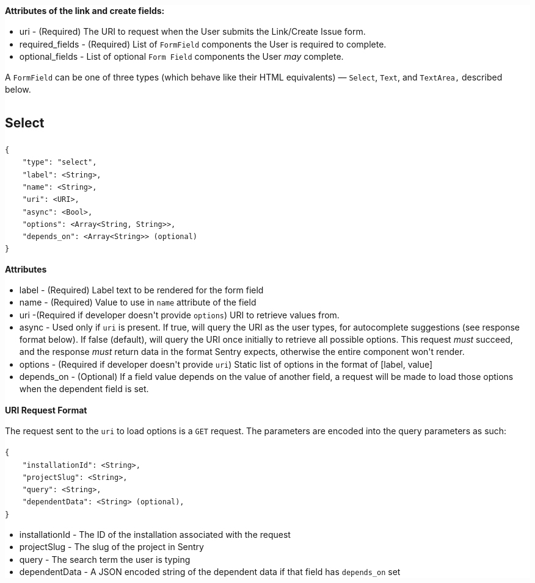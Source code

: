 **Attributes of the link and create fields:**

- uri - (Required) The URI to request when the User submits the Link/Create Issue form.
- required_fields - (Required) List of `FormField` components the User is required to complete.
- optional_fields - List of optional `Form Field` components the User *may* complete.

A `FormField` can be one of three types (which behave like their HTML equivalents) — `Select`, `Text`, and `TextArea,` described below.

## **Select**

```
{
    "type": "select",
    "label": <String>,
    "name": <String>,
    "uri": <URI>,
    "async": <Bool>,
    "options": <Array<String, String>>,
    "depends_on": <Array<String>> (optional)
}
```

**Attributes**

- label - (Required) Label text to be rendered for the form field
- name - (Required) Value to use in `name` attribute of the field
- uri -(Required if developer doesn't provide `options`) URI to retrieve values from.
- async - Used only if `uri` is present. If true, will query the URI as the user types, for autocomplete suggestions (see response format below). If false (default), will query the URI once initially to retrieve all possible options. This request *must* succeed, and the response *must* return data in the format Sentry expects, otherwise the entire component won't render.
- options - (Required if developer doesn't provide `uri`) Static list of options in the format of [label, value]
- depends_on - (Optional) If a field value depends on the value of another field, a request will be made to load those options when the dependent field is set.

**URI Request Format**

The request sent to the `uri` to load options is a `GET` request. The parameters are encoded into the query parameters as such:

```
{
    "installationId": <String>,
    "projectSlug": <String>,
    "query": <String>,
    "dependentData": <String> (optional),
}
```

- installationId - The ID of the installation associated with the request
- projectSlug - The slug of the project in Sentry
- query - The search term the user is typing
- dependentData - A JSON encoded string of the dependent data if that field has `depends_on` set
